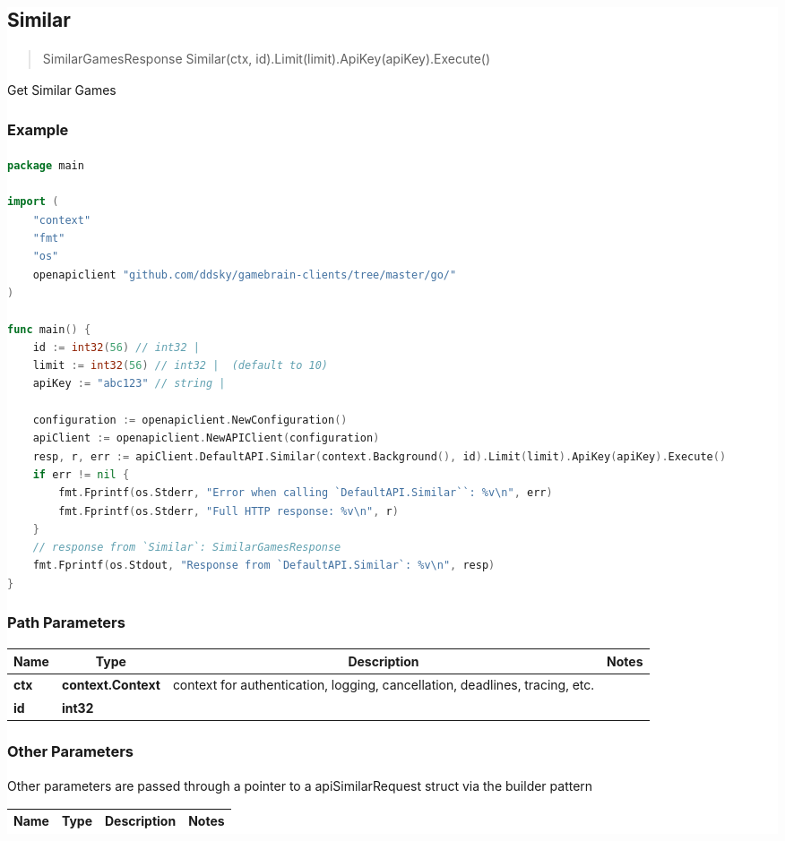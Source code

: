 ## Similar

> SimilarGamesResponse Similar(ctx, id).Limit(limit).ApiKey(apiKey).Execute()

Get Similar Games



### Example

```go
package main

import (
	"context"
	"fmt"
	"os"
	openapiclient "github.com/ddsky/gamebrain-clients/tree/master/go/"
)

func main() {
	id := int32(56) // int32 | 
	limit := int32(56) // int32 |  (default to 10)
	apiKey := "abc123" // string | 

	configuration := openapiclient.NewConfiguration()
	apiClient := openapiclient.NewAPIClient(configuration)
	resp, r, err := apiClient.DefaultAPI.Similar(context.Background(), id).Limit(limit).ApiKey(apiKey).Execute()
	if err != nil {
		fmt.Fprintf(os.Stderr, "Error when calling `DefaultAPI.Similar``: %v\n", err)
		fmt.Fprintf(os.Stderr, "Full HTTP response: %v\n", r)
	}
	// response from `Similar`: SimilarGamesResponse
	fmt.Fprintf(os.Stdout, "Response from `DefaultAPI.Similar`: %v\n", resp)
}
```

### Path Parameters


Name | Type | Description  | Notes
------------- | ------------- | ------------- | -------------
**ctx** | **context.Context** | context for authentication, logging, cancellation, deadlines, tracing, etc.
**id** | **int32** |  | 

### Other Parameters

Other parameters are passed through a pointer to a apiSimilarRequest struct via the builder pattern


Name | Type | Description  | Notes
------------- | ------------- | ------------- | -------------
